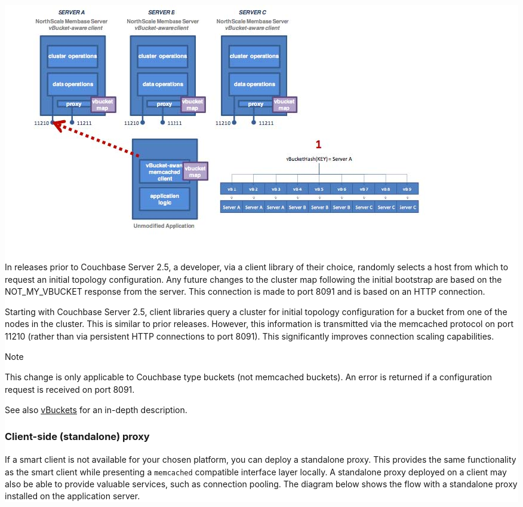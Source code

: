 
![](../images/couchbase-060711-1157-32_img_281.jpg)


In releases prior to Couchbase Server 2.5, a developer, via a client library of their choice, randomly selects a host from which to request an initial topology configuration. Any future changes to the cluster map following the initial bootstrap are based on the NOT_MY_VBUCKET response from the server. This connection is made to port 8091 and is based on an HTTP connection. 


Starting with Couchbase Server 2.5, client libraries query a cluster for initial topology configuration for a bucket from one of the nodes in the cluster. This is similar to prior releases. However, this information is transmitted via the memcached protocol on port 11210 (rather than via persistent HTTP connections to port 8091). This significantly improves connection scaling capabilities.

<div class="notebox"><p>Note</p>
<p>This change is only applicable to Couchbase type buckets (not memcached buckets). An error is returned if a configuration request is received on port 8091.
</p></div> 

See also [vBuckets](http://dustin.github.com/2010/06/29/memcached-vbuckets.html)
for an in-depth description.

<a id="couchbase-deployment-standaloneproxy"></a>
### Client-side (standalone) proxy

If a smart client is not available for your chosen platform, you can deploy a
standalone proxy. This provides the same functionality as the smart client while
presenting a `memcached` compatible interface layer locally. A standalone proxy
deployed on a client may also be able to provide valuable services, such as
connection pooling. The diagram below shows the flow with a standalone proxy
installed on the application server.

